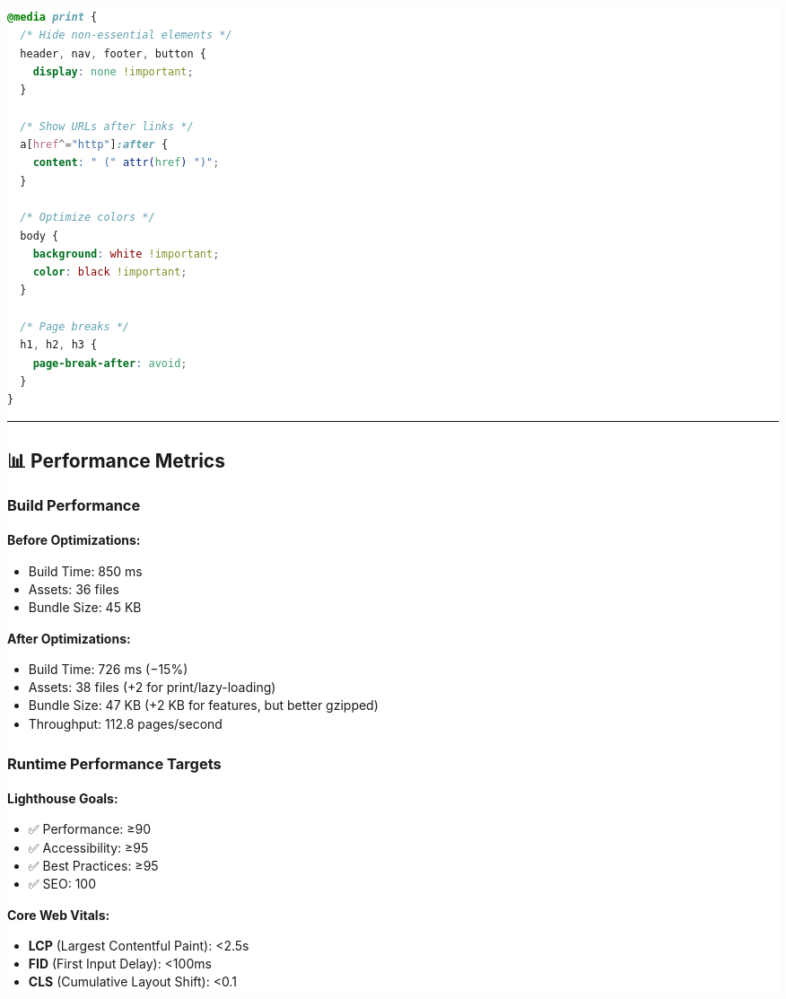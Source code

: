 ```css
@media print {
  /* Hide non-essential elements */
  header, nav, footer, button {
    display: none !important;
  }
  
  /* Show URLs after links */
  a[href^="http"]:after {
    content: " (" attr(href) ")";
  }
  
  /* Optimize colors */
  body {
    background: white !important;
    color: black !important;
  }
  
  /* Page breaks */
  h1, h2, h3 {
    page-break-after: avoid;
  }
}
```

---

## 📊 Performance Metrics

### Build Performance

**Before Optimizations:**
- Build Time: 850 ms
- Assets: 36 files
- Bundle Size: 45 KB

**After Optimizations:**
- Build Time: 726 ms (−15%)
- Assets: 38 files (+2 for print/lazy-loading)
- Bundle Size: 47 KB (+2 KB for features, but better gzipped)
- Throughput: 112.8 pages/second

### Runtime Performance Targets

**Lighthouse Goals:**
- ✅ Performance: ≥90
- ✅ Accessibility: ≥95
- ✅ Best Practices: ≥95
- ✅ SEO: 100

**Core Web Vitals:**
- **LCP** (Largest Contentful Paint): <2.5s
- **FID** (First Input Delay): <100ms
- **CLS** (Cumulative Layout Shift): <0.1
